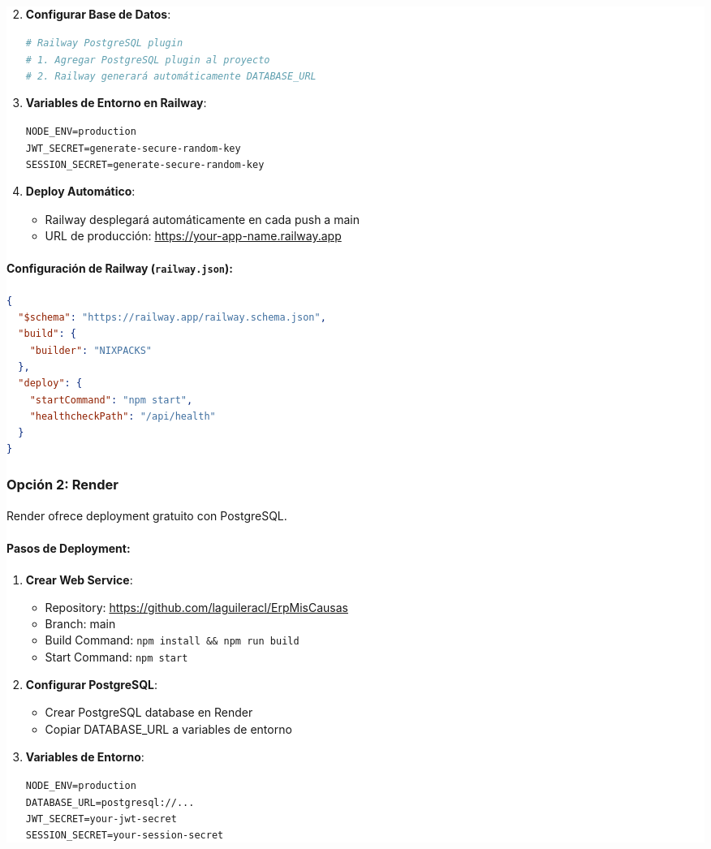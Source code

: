 2. **Configurar Base de Datos**:
   ```bash
   # Railway PostgreSQL plugin
   # 1. Agregar PostgreSQL plugin al proyecto
   # 2. Railway generará automáticamente DATABASE_URL
   ```

3. **Variables de Entorno en Railway**:
   ```
   NODE_ENV=production
   JWT_SECRET=generate-secure-random-key
   SESSION_SECRET=generate-secure-random-key
   ```

4. **Deploy Automático**:
   - Railway desplegará automáticamente en cada push a main
   - URL de producción: https://your-app-name.railway.app

#### Configuración de Railway (`railway.json`):
```json
{
  "$schema": "https://railway.app/railway.schema.json",
  "build": {
    "builder": "NIXPACKS"
  },
  "deploy": {
    "startCommand": "npm start",
    "healthcheckPath": "/api/health"
  }
}
```

### Opción 2: Render

Render ofrece deployment gratuito con PostgreSQL.

#### Pasos de Deployment:

1. **Crear Web Service**:
   - Repository: https://github.com/laguileracl/ErpMisCausas
   - Branch: main
   - Build Command: `npm install && npm run build`
   - Start Command: `npm start`

2. **Configurar PostgreSQL**:
   - Crear PostgreSQL database en Render
   - Copiar DATABASE_URL a variables de entorno

3. **Variables de Entorno**:
   ```
   NODE_ENV=production
   DATABASE_URL=postgresql://...
   JWT_SECRET=your-jwt-secret
   SESSION_SECRET=your-session-secret
   ```
